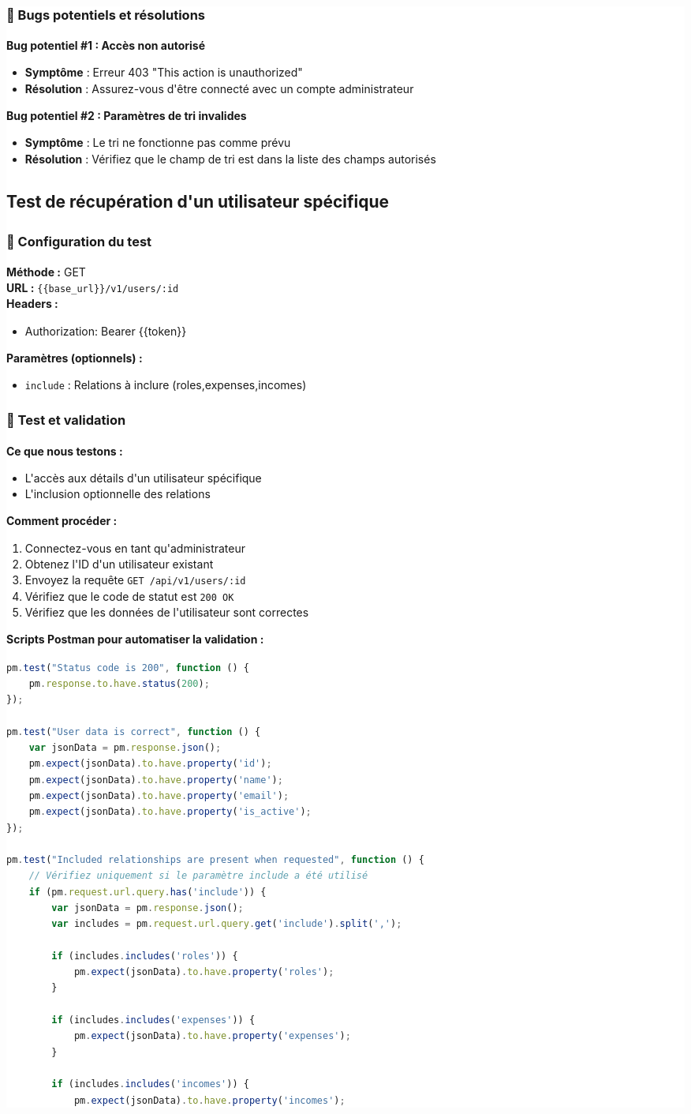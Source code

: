 ### 🔹 Bugs potentiels et résolutions

**Bug potentiel #1 : Accès non autorisé**  
- **Symptôme** : Erreur 403 "This action is unauthorized"
- **Résolution** : Assurez-vous d'être connecté avec un compte administrateur

**Bug potentiel #2 : Paramètres de tri invalides**  
- **Symptôme** : Le tri ne fonctionne pas comme prévu
- **Résolution** : Vérifiez que le champ de tri est dans la liste des champs autorisés

## Test de récupération d'un utilisateur spécifique

### 🔹 Configuration du test

**Méthode :** GET  
**URL :** `{{base_url}}/v1/users/:id`  
**Headers :**
- Authorization: Bearer {{token}}

**Paramètres (optionnels) :**
- `include` : Relations à inclure (roles,expenses,incomes)

### 🔹 Test et validation

**Ce que nous testons :**
- L'accès aux détails d'un utilisateur spécifique
- L'inclusion optionnelle des relations

**Comment procéder :**
1. Connectez-vous en tant qu'administrateur
2. Obtenez l'ID d'un utilisateur existant
3. Envoyez la requête `GET /api/v1/users/:id`
4. Vérifiez que le code de statut est `200 OK`
5. Vérifiez que les données de l'utilisateur sont correctes

**Scripts Postman pour automatiser la validation :**
```javascript
pm.test("Status code is 200", function () {
    pm.response.to.have.status(200);
});

pm.test("User data is correct", function () {
    var jsonData = pm.response.json();
    pm.expect(jsonData).to.have.property('id');
    pm.expect(jsonData).to.have.property('name');
    pm.expect(jsonData).to.have.property('email');
    pm.expect(jsonData).to.have.property('is_active');
});

pm.test("Included relationships are present when requested", function () {
    // Vérifiez uniquement si le paramètre include a été utilisé
    if (pm.request.url.query.has('include')) {
        var jsonData = pm.response.json();
        var includes = pm.request.url.query.get('include').split(',');
        
        if (includes.includes('roles')) {
            pm.expect(jsonData).to.have.property('roles');
        }
        
        if (includes.includes('expenses')) {
            pm.expect(jsonData).to.have.property('expenses');
        }
        
        if (includes.includes('incomes')) {
            pm.expect(jsonData).to.have.property('incomes');
```